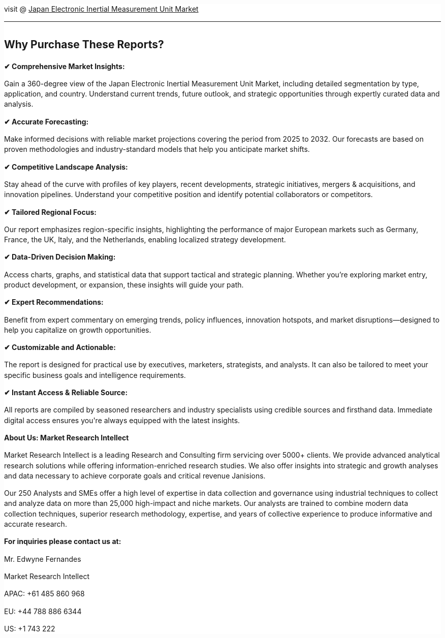 visit&nbsp;@</strong>&nbsp;</span><span class="font-[700]"><a href="https://www.marketresearchintellect.com/product/global-electronic-inertial-measurement-unit-market-size-and-forecast/?utm_source=Linkedin&utm_medium=832" target="_blank" data-tracking-control-name="article-ssr-frontend-pulse_little-text-block" data-tracking-will-navigate="" data-test-link="">Japan Electronic Inertial Measurement Unit Market</a></span></p></blockquote><hr /><h2>Why Purchase These Reports?</h2><p><strong>✔ Comprehensive Market Insights:</strong></p><p>Gain a 360-degree view of the Japan Electronic Inertial Measurement Unit Market, including detailed segmentation by type, application, and country. Understand current trends, future outlook, and strategic opportunities through expertly curated data and analysis.</p><p><strong>✔ Accurate Forecasting:</strong></p><p>Make informed decisions with reliable market projections covering the period from 2025 to 2032. Our forecasts are based on proven methodologies and industry-standard models that help you anticipate market shifts.</p><p><strong>✔ Competitive Landscape Analysis:</strong></p><p>Stay ahead of the curve with profiles of key players, recent developments, strategic initiatives, mergers &amp; acquisitions, and innovation pipelines. Understand your competitive position and identify potential collaborators or competitors.</p><p><strong>✔ Tailored Regional Focus:</strong></p><p>Our report emphasizes region-specific insights, highlighting the performance of major European markets such as Germany, France, the UK, Italy, and the Netherlands, enabling localized strategy development.</p><p><strong>✔ Data-Driven Decision Making:</strong></p><p>Access charts, graphs, and statistical data that support tactical and strategic planning. Whether you&rsquo;re exploring market entry, product development, or expansion, these insights will guide your path.</p><p><strong>✔ Expert Recommendations:</strong></p><p>Benefit from expert commentary on emerging trends, policy influences, innovation hotspots, and market disruptions&mdash;designed to help you capitalize on growth opportunities.</p><p><strong>✔ Customizable and Actionable:</strong></p><p>The report is designed for practical use by executives, marketers, strategists, and analysts. It can also be tailored to meet your specific business goals and intelligence requirements.</p><p><strong>✔ Instant Access &amp; Reliable Source:</strong></p><p>All reports are compiled by seasoned researchers and industry specialists using credible sources and firsthand data. Immediate digital access ensures you're always equipped with the latest insights.</p><p><strong><span class="font-[700]">About Us: Market Research Intellect</span></strong></p><p><span class="">Market Research Intellect is a leading Research and Consulting firm servicing over 5000+ clients. We provide advanced analytical research solutions while offering information-enriched research studies.&nbsp;</span>We also offer insights into strategic and growth analyses and data necessary to achieve corporate goals and critical revenue Janisions.</p><p><span class="">Our 250 Analysts and SMEs offer a high level of expertise in data collection and governance using industrial techniques to collect and analyze data on more than 25,000 high-impact and niche markets. Our analysts are trained to combine modern data collection techniques, superior research methodology, expertise, and years of collective experience to produce informative and accurate research.</span></p><p><strong>For inquiries please contact us at:</strong></p><p>Mr. Edwyne Fernandes</p><p>Market Research Intellect</p><p>APAC: +61 485 860 968</p><p>EU: +44 788 886 6344</p><p>US: +1 743 222